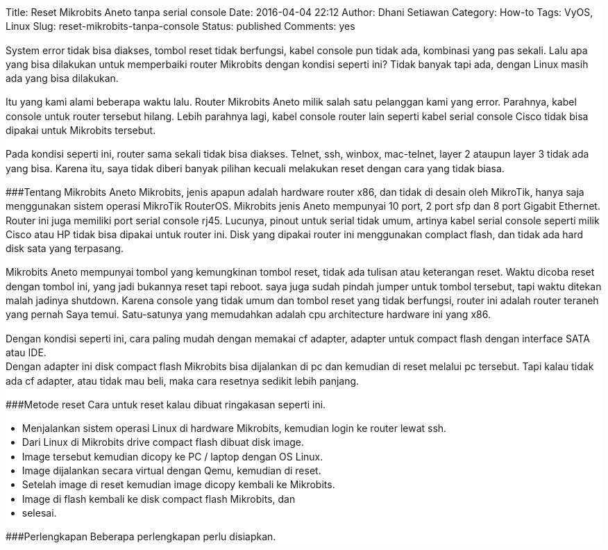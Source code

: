 Title: Reset Mikrobits Aneto tanpa serial console
Date: 2016-04-04 22:12
Author: Dhani Setiawan
Category: How-to
Tags: VyOS, Linux
Slug: reset-mikrobits-tanpa-console
Status: published
Comments: yes


System error tidak bisa diakses, tombol reset tidak berfungsi, kabel console pun tidak ada, kombinasi yang pas sekali. Lalu apa yang bisa dilakukan untuk memperbaiki router Mikrobits dengan kondisi seperti ini? Tidak banyak tapi ada, dengan Linux masih ada yang bisa dilakukan.

Itu yang kami alami beberapa waktu lalu. Router Mikrobits Aneto milik salah satu pelanggan kami yang error. Parahnya, kabel console untuk router tersebut hilang. Lebih parahnya lagi, kabel console router lain seperti kabel serial console Cisco tidak bisa dipakai untuk Mikrobits tersebut.

Pada kondisi seperti ini, router sama sekali tidak bisa diakses. Telnet, ssh, winbox, mac-telnet, layer 2 ataupun layer 3 tidak ada yang bisa. Karena itu, saya tidak diberi banyak pilihan kecuali melakukan reset dengan cara yang tidak biasa.

###Tentang Mikrobits Aneto
Mikrobits, jenis apapun adalah hardware router x86, dan tidak di desain oleh MikroTik, hanya saja menggunakan sistem operasi MikroTik RouterOS. Mikrobits jenis Aneto mempunyai 10 port, 2 port sfp dan 8 port Gigabit Ethernet. Router ini juga memiliki port serial console rj45. Lucunya, pinout untuk serial tidak umum, artinya kabel serial console seperti milik Cisco atau HP tidak bisa dipakai untuk router ini. Disk yang dipakai router ini menggunakan complact flash, dan tidak ada hard disk sata yang terpasang.

Mikrobits Aneto mempunyai tombol yang kemungkinan tombol reset, tidak ada tulisan atau keterangan reset. Waktu dicoba reset dengan tombol ini, yang jadi bukannya reset tapi reboot. saya juga sudah pindah jumper untuk tombol tersebut, tapi waktu ditekan malah jadinya shutdown. Karena console yang tidak umum dan tombol reset yang tidak berfungsi, router ini adalah router teraneh yang pernah Saya temui. Satu-satunya yang memudahkan adalah cpu architecture hardware ini yang x86.

Dengan kondisi seperti ini, cara paling mudah dengan memakai cf adapter, adapter untuk compact flash dengan interface SATA atau IDE.  
Dengan adapter ini disk compact flash Mikrobits bisa dijalankan di pc dan kemudian di reset melalui pc tersebut. Tapi kalau tidak ada cf adapter, atau tidak mau beli, maka cara resetnya sedikit lebih panjang.

###Metode reset
Cara untuk reset kalau dibuat ringakasan seperti ini.

- Menjalankan sistem operasi Linux di hardware Mikrobits, kemudian login ke router lewat ssh.
- Dari Linux di Mikrobits drive compact flash dibuat disk image. 
- Image tersebut kemudian dicopy ke PC / laptop dengan OS Linux.
- Image dijalankan secara virtual dengan Qemu, kemudian di reset.
- Setelah image di reset kemudian image dicopy kembali ke Mikrobits.
- Image di flash kembali ke disk compact flash Mikrobits, dan
- selesai.

###Perlengkapan
Beberapa perlengkapan perlu disiapkan.
